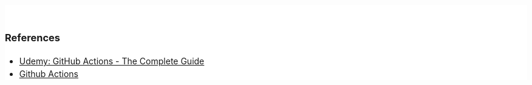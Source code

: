
<br />
<h3>References</h3>
<ul>
  <li><a href="https://www.udemy.com/course/github-actions-the-complete-guide/?couponCode=ST12MT030524">Udemy: GitHub Actions - The Complete Guide</a></li>  
  <li><a href="https://docs.github.com/en/actions">Github Actions</a></li>  
</ul>  
